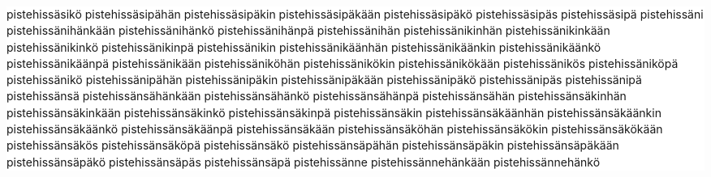pistehissäsikö
pistehissäsipähän
pistehissäsipäkin
pistehissäsipäkään
pistehissäsipäkö
pistehissäsipäs
pistehissäsipä
pistehissäni
pistehissänihänkään
pistehissänihänkö
pistehissänihänpä
pistehissänihän
pistehissänikinhän
pistehissänikinkään
pistehissänikinkö
pistehissänikinpä
pistehissänikin
pistehissänikäänhän
pistehissänikäänkin
pistehissänikäänkö
pistehissänikäänpä
pistehissänikään
pistehissäniköhän
pistehissänikökin
pistehissänikökään
pistehissänikös
pistehissäniköpä
pistehissänikö
pistehissänipähän
pistehissänipäkin
pistehissänipäkään
pistehissänipäkö
pistehissänipäs
pistehissänipä
pistehissänsä
pistehissänsähänkään
pistehissänsähänkö
pistehissänsähänpä
pistehissänsähän
pistehissänsäkinhän
pistehissänsäkinkään
pistehissänsäkinkö
pistehissänsäkinpä
pistehissänsäkin
pistehissänsäkäänhän
pistehissänsäkäänkin
pistehissänsäkäänkö
pistehissänsäkäänpä
pistehissänsäkään
pistehissänsäköhän
pistehissänsäkökin
pistehissänsäkökään
pistehissänsäkös
pistehissänsäköpä
pistehissänsäkö
pistehissänsäpähän
pistehissänsäpäkin
pistehissänsäpäkään
pistehissänsäpäkö
pistehissänsäpäs
pistehissänsäpä
pistehissänne
pistehissännehänkään
pistehissännehänkö